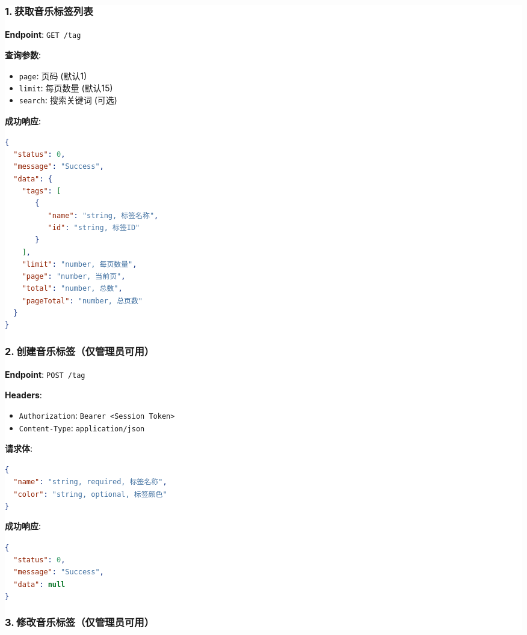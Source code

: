 ### 1. 获取音乐标签列表

**Endpoint**: `GET /tag`

**查询参数**:
- `page`: 页码 (默认1)
- `limit`: 每页数量 (默认15)
- `search`: 搜索关键词 (可选)

**成功响应**:
```json
{
  "status": 0,
  "message": "Success",
  "data": {
    "tags": [
       {
          "name": "string, 标签名称",
          "id": "string, 标签ID"
       }
    ],
    "limit": "number, 每页数量",
    "page": "number, 当前页",
    "total": "number, 总数", 
    "pageTotal": "number, 总页数"
  }
}
```

### 2. 创建音乐标签（仅管理员可用）

**Endpoint**: `POST /tag`

**Headers**:
- `Authorization`: `Bearer <Session Token>`
- `Content-Type`: `application/json`

**请求体**:
```json
{
  "name": "string, required, 标签名称",
  "color": "string, optional, 标签颜色"
}
```

**成功响应**:
```json
{
  "status": 0,
  "message": "Success",
  "data": null
}
```

### 3. 修改音乐标签（仅管理员可用）
